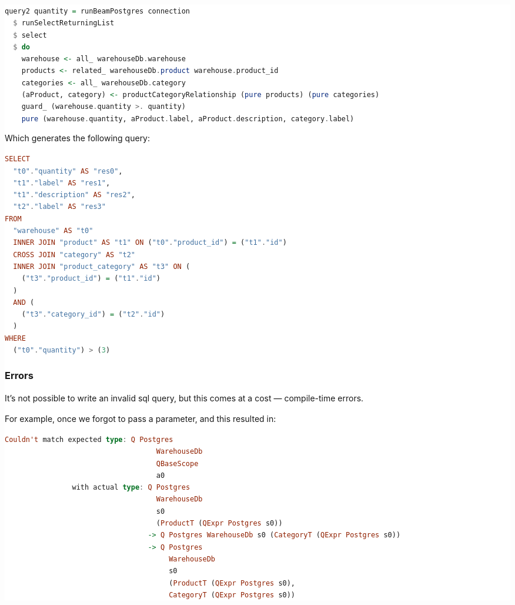 ```haskell
query2 quantity = runBeamPostgres connection
  $ runSelectReturningList
  $ select
  $ do
    warehouse <- all_ warehouseDb.warehouse
    products <- related_ warehouseDb.product warehouse.product_id
    categories <- all_ warehouseDb.category
    (aProduct, category) <- productCategoryRelationship (pure products) (pure categories)
    guard_ (warehouse.quantity >. quantity)
    pure (warehouse.quantity, aProduct.label, aProduct.description, category.label)
```

Which generates the following query:

```haskell
SELECT 
  "t0"."quantity" AS "res0", 
  "t1"."label" AS "res1", 
  "t1"."description" AS "res2", 
  "t2"."label" AS "res3" 
FROM 
  "warehouse" AS "t0" 
  INNER JOIN "product" AS "t1" ON ("t0"."product_id") = ("t1"."id") 
  CROSS JOIN "category" AS "t2" 
  INNER JOIN "product_category" AS "t3" ON (
    ("t3"."product_id") = ("t1"."id")
  ) 
  AND (
    ("t3"."category_id") = ("t2"."id")
  ) 
WHERE 
  ("t0"."quantity") > (3)
```

### Errors

It’s not possible to write an invalid sql query, but this comes at a cost — compile-time errors.

For example, once we forgot to pass a parameter, and this resulted in:

```haskell
Couldn't match expected type: Q Postgres
                                    WarehouseDb
                                    QBaseScope
                                    a0
                with actual type: Q Postgres
                                    WarehouseDb
                                    s0
                                    (ProductT (QExpr Postgres s0))
                                  -> Q Postgres WarehouseDb s0 (CategoryT (QExpr Postgres s0))
                                  -> Q Postgres
                                       WarehouseDb
                                       s0
                                       (ProductT (QExpr Postgres s0),
                                       CategoryT (QExpr Postgres s0))
```
